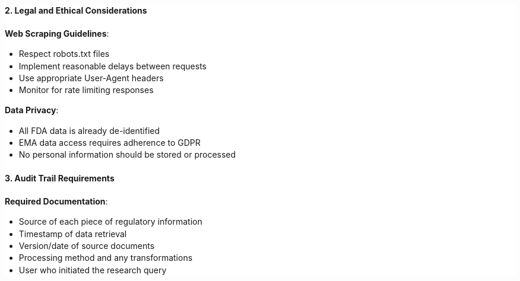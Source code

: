 #### 2. Legal and Ethical Considerations

**Web Scraping Guidelines**:
- Respect robots.txt files
- Implement reasonable delays between requests
- Use appropriate User-Agent headers
- Monitor for rate limiting responses

**Data Privacy**:
- All FDA data is already de-identified
- EMA data access requires adherence to GDPR
- No personal information should be stored or processed

#### 3. Audit Trail Requirements

**Required Documentation**:
- Source of each piece of regulatory information
- Timestamp of data retrieval
- Version/date of source documents
- Processing method and any transformations
- User who initiated the research query